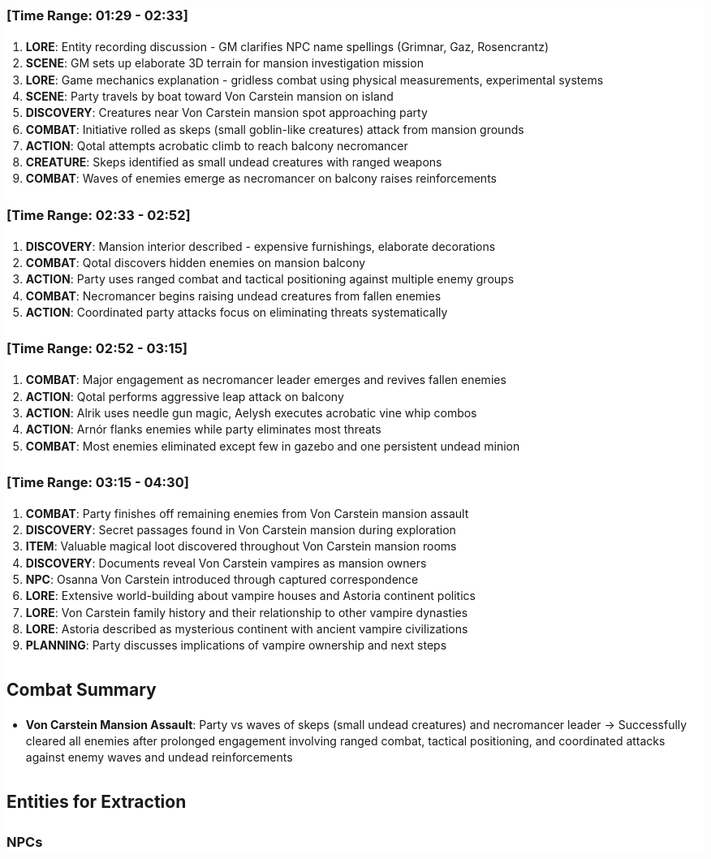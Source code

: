 ### [Time Range: 01:29 - 02:33]

1. **LORE**: Entity recording discussion - GM clarifies NPC name spellings (Grimnar, Gaz, Rosencrantz)
2. **SCENE**: GM sets up elaborate 3D terrain for mansion investigation mission
3. **LORE**: Game mechanics explanation - gridless combat using physical measurements, experimental systems
4. **SCENE**: Party travels by boat toward Von Carstein mansion on island
5. **DISCOVERY**: Creatures near Von Carstein mansion spot approaching party
6. **COMBAT**: Initiative rolled as skeps (small goblin-like creatures) attack from mansion grounds
7. **ACTION**: Qotal attempts acrobatic climb to reach balcony necromancer
8. **CREATURE**: Skeps identified as small undead creatures with ranged weapons
9. **COMBAT**: Waves of enemies emerge as necromancer on balcony raises reinforcements

### [Time Range: 02:33 - 02:52]

1. **DISCOVERY**: Mansion interior described - expensive furnishings, elaborate decorations
2. **COMBAT**: Qotal discovers hidden enemies on mansion balcony
3. **ACTION**: Party uses ranged combat and tactical positioning against multiple enemy groups
4. **COMBAT**: Necromancer begins raising undead creatures from fallen enemies
5. **ACTION**: Coordinated party attacks focus on eliminating threats systematically

### [Time Range: 02:52 - 03:15]

1. **COMBAT**: Major engagement as necromancer leader emerges and revives fallen enemies
2. **ACTION**: Qotal performs aggressive leap attack on balcony
3. **ACTION**: Alrik uses needle gun magic, Aelysh executes acrobatic vine whip combos
4. **ACTION**: Arnór flanks enemies while party eliminates most threats
5. **COMBAT**: Most enemies eliminated except few in gazebo and one persistent undead minion

### [Time Range: 03:15 - 04:30]

1. **COMBAT**: Party finishes off remaining enemies from Von Carstein mansion assault
2. **DISCOVERY**: Secret passages found in Von Carstein mansion during exploration
3. **ITEM**: Valuable magical loot discovered throughout Von Carstein mansion rooms
4. **DISCOVERY**: Documents reveal Von Carstein vampires as mansion owners
5. **NPC**: Osanna Von Carstein introduced through captured correspondence
6. **LORE**: Extensive world-building about vampire houses and Astoria continent politics
7. **LORE**: Von Carstein family history and their relationship to other vampire dynasties
8. **LORE**: Astoria described as mysterious continent with ancient vampire civilizations
9. **PLANNING**: Party discusses implications of vampire ownership and next steps

## Combat Summary

- **Von Carstein Mansion Assault**: Party vs waves of skeps (small undead creatures) and necromancer leader → Successfully cleared all enemies after prolonged engagement involving ranged combat, tactical positioning, and coordinated attacks against enemy waves and undead reinforcements

## Entities for Extraction

### NPCs
